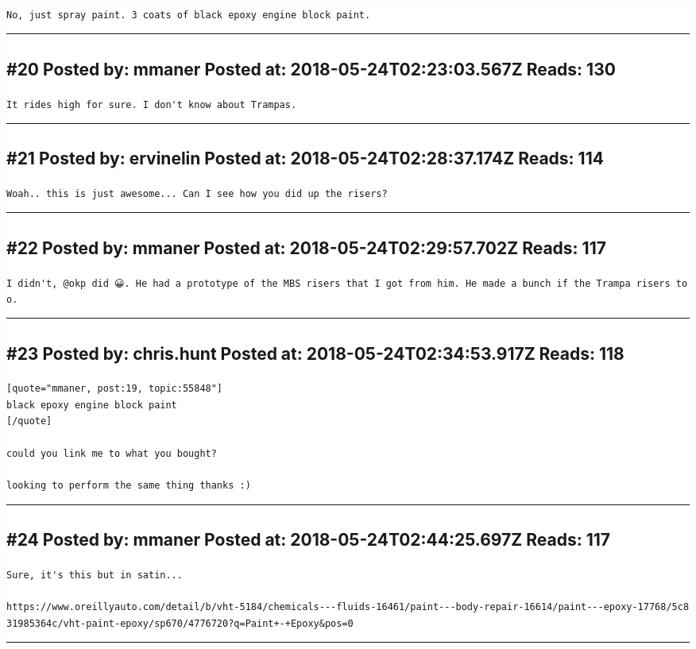 ```
No, just spray paint. 3 coats of black epoxy engine block paint.
```

---
## \#20 Posted by: mmaner Posted at: 2018-05-24T02:23:03.567Z Reads: 130

```
It rides high for sure. I don't know about Trampas.
```

---
## \#21 Posted by: ervinelin Posted at: 2018-05-24T02:28:37.174Z Reads: 114

```
Woah.. this is just awesome... Can I see how you did up the risers?
```

---
## \#22 Posted by: mmaner Posted at: 2018-05-24T02:29:57.702Z Reads: 117

```
I didn't, @okp did 😀. He had a prototype of the MBS risers that I got from him. He made a bunch if the Trampa risers too.
```

---
## \#23 Posted by: chris.hunt Posted at: 2018-05-24T02:34:53.917Z Reads: 118

```
[quote="mmaner, post:19, topic:55848"]
black epoxy engine block paint
[/quote]

could you link me to what you bought?

looking to perform the same thing thanks :)
```

---
## \#24 Posted by: mmaner Posted at: 2018-05-24T02:44:25.697Z Reads: 117

```
Sure, it's this but in satin...

https://www.oreillyauto.com/detail/b/vht-5184/chemicals---fluids-16461/paint---body-repair-16614/paint---epoxy-17768/5c831985364c/vht-paint-epoxy/sp670/4776720?q=Paint+-+Epoxy&pos=0
```

---